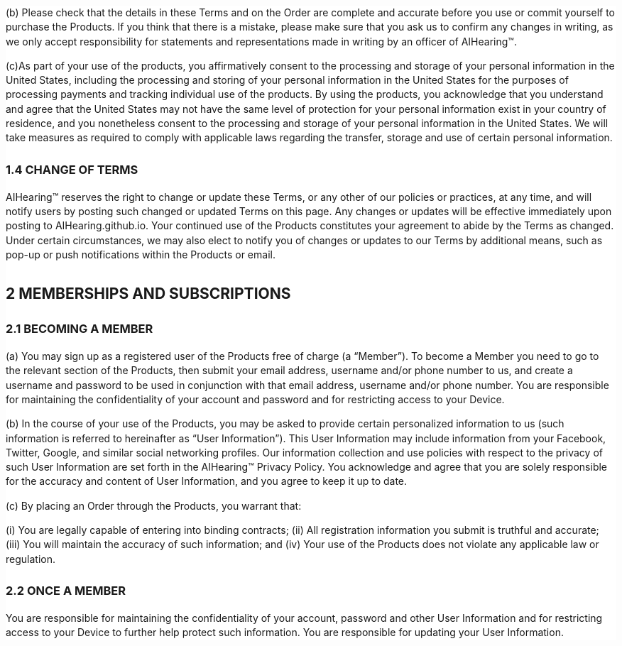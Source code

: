 (b) Please check that the details in these Terms and on the Order are complete and accurate before you use or commit yourself to purchase the Products. If you think that there is a mistake, please make sure that you ask us to confirm any changes in writing, as we only accept responsibility for statements and representations made in writing by an officer of AIHearing™.

(c)As part of your use of the products, you affirmatively consent to the processing and storage of your personal information in the United States, including the processing and storing of your personal information in the United States for the purposes of processing payments and tracking individual use of the products. By using the products, you acknowledge that you understand and agree that the United States may not have the same level of protection for your personal information exist in your country of residence, and you nonetheless consent to the processing and storage of your personal information in the United States. We will take measures as required to comply with applicable laws regarding the transfer, storage and use of certain personal information.



### 1.4 CHANGE OF TERMS

AIHearing™ reserves the right to change or update these Terms, or any other of our policies or practices, at any time, and will notify users by posting such changed or updated Terms on this page. Any changes or updates will be effective immediately upon posting to AIHearing.github.io. Your continued use of the Products constitutes your agreement to abide by the Terms as changed. Under certain circumstances, we may also elect to notify you of changes or updates to our Terms by additional means, such as pop-up or push notifications within the Products or email.



## 2 MEMBERSHIPS AND SUBSCRIPTIONS
### 2.1 BECOMING A MEMBER

(a) You may sign up as a registered user of the Products free of charge (a “Member”). To become a Member you need to go to the relevant section of the Products, then submit your email address, username and/or phone number to us, and create a username and password to be used in conjunction with that email address, username and/or phone number. You are responsible for maintaining the confidentiality of your account and password and for restricting access to your Device.

(b) In the course of your use of the Products, you may be asked to provide certain personalized information to us (such information is referred to hereinafter as “User Information”). This User Information may include information from your Facebook, Twitter, Google, and similar social networking profiles. Our information collection and use policies with respect to the privacy of such User Information are set forth in the AIHearing™ Privacy Policy. You acknowledge and agree that you are solely responsible for the accuracy and content of User Information, and you agree to keep it up to date.

(c) By placing an Order through the Products, you warrant that:

(i) You are legally capable of entering into binding contracts; (ii) All registration information you submit is truthful and accurate; (iii) You will maintain the accuracy of such information; and (iv) Your use of the Products does not violate any applicable law or regulation.

### 2.2 ONCE A MEMBER

You are responsible for maintaining the confidentiality of your account, password and other User Information and for restricting access to your Device to further help protect such information. You are responsible for updating your User Information.

